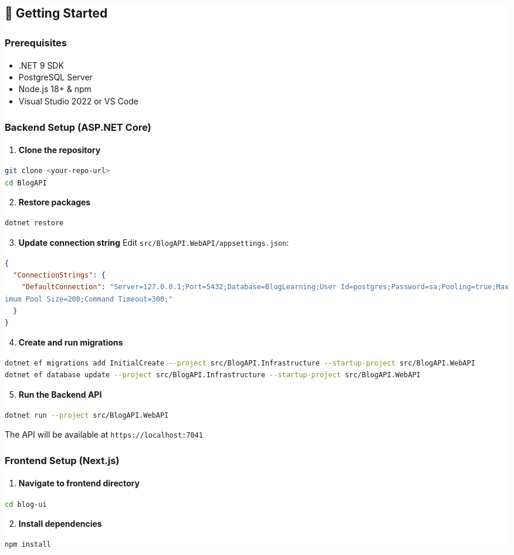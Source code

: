 
## 🚀 Getting Started

### Prerequisites
- .NET 9 SDK
- PostgreSQL Server
- Node.js 18+ & npm
- Visual Studio 2022 or VS Code

### Backend Setup (ASP.NET Core)

1. **Clone the repository**
```bash
git clone <your-repo-url>
cd BlogAPI
```

2. **Restore packages**
```bash
dotnet restore
```

3. **Update connection string**
Edit `src/BlogAPI.WebAPI/appsettings.json`:
```json
{
  "ConnectionStrings": {
    "DefaultConnection": "Server=127.0.0.1;Port=5432;Database=BlogLearning;User Id=postgres;Password=sa;Pooling=true;Maximum Pool Size=200;Command Timeout=300;"
  }
}
```

4. **Create and run migrations**
```bash
dotnet ef migrations add InitialCreate --project src/BlogAPI.Infrastructure --startup-project src/BlogAPI.WebAPI
dotnet ef database update --project src/BlogAPI.Infrastructure --startup-project src/BlogAPI.WebAPI
```

5. **Run the Backend API**
```bash
dotnet run --project src/BlogAPI.WebAPI
```
The API will be available at `https://localhost:7041`

### Frontend Setup (Next.js)

1. **Navigate to frontend directory**
```bash
cd blog-ui
```

2. **Install dependencies**
```bash
npm install
```
